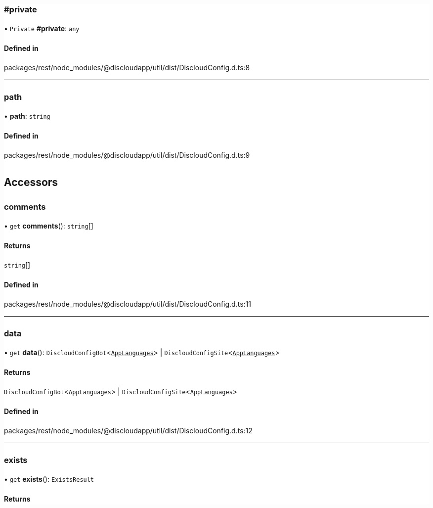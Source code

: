 ### #private

• `Private` **#private**: `any`

#### Defined in

packages/rest/node_modules/@discloudapp/util/dist/DiscloudConfig.d.ts:8

___

### path

• **path**: `string`

#### Defined in

packages/rest/node_modules/@discloudapp/util/dist/DiscloudConfig.d.ts:9

## Accessors

### comments

• `get` **comments**(): `string`[]

#### Returns

`string`[]

#### Defined in

packages/rest/node_modules/@discloudapp/util/dist/DiscloudConfig.d.ts:11

___

### data

• `get` **data**(): `DiscloudConfigBot`<[`AppLanguages`](../modules/discloud_app.md#applanguages)\> \| `DiscloudConfigSite`<[`AppLanguages`](../modules/discloud_app.md#applanguages)\>

#### Returns

`DiscloudConfigBot`<[`AppLanguages`](../modules/discloud_app.md#applanguages)\> \| `DiscloudConfigSite`<[`AppLanguages`](../modules/discloud_app.md#applanguages)\>

#### Defined in

packages/rest/node_modules/@discloudapp/util/dist/DiscloudConfig.d.ts:12

___

### exists

• `get` **exists**(): `ExistsResult`

#### Returns
